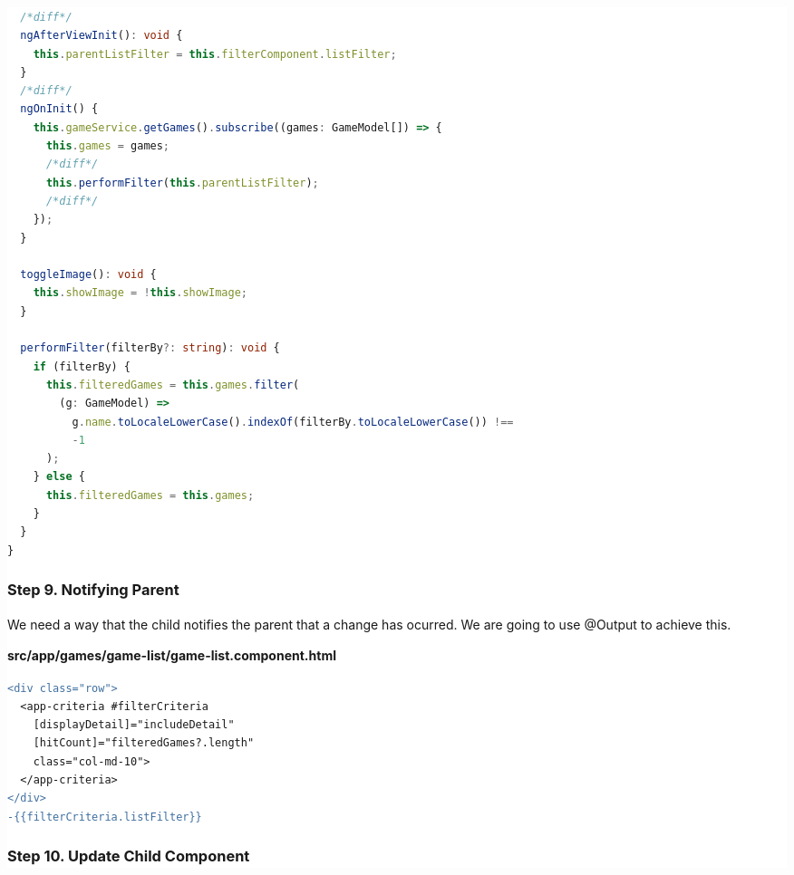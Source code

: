 ```typescript
  /*diff*/
  ngAfterViewInit(): void {
    this.parentListFilter = this.filterComponent.listFilter;
  }
  /*diff*/
  ngOnInit() {
    this.gameService.getGames().subscribe((games: GameModel[]) => {
      this.games = games;
      /*diff*/
      this.performFilter(this.parentListFilter);
      /*diff*/
    });
  }

  toggleImage(): void {
    this.showImage = !this.showImage;
  }

  performFilter(filterBy?: string): void {
    if (filterBy) {
      this.filteredGames = this.games.filter(
        (g: GameModel) =>
          g.name.toLocaleLowerCase().indexOf(filterBy.toLocaleLowerCase()) !==
          -1
      );
    } else {
      this.filteredGames = this.games;
    }
  }
}
```

### Step 9. Notifying Parent

We need a way that the child notifies the parent that a change has ocurred. We are going to use @Output to achieve this.

**src/app/games/game-list/game-list.component.html**

```diff
<div class="row">
  <app-criteria #filterCriteria
    [displayDetail]="includeDetail"
    [hitCount]="filteredGames?.length"
    class="col-md-10">
  </app-criteria>
</div>
-{{filterCriteria.listFilter}}
```

### Step 10. Update Child Component
